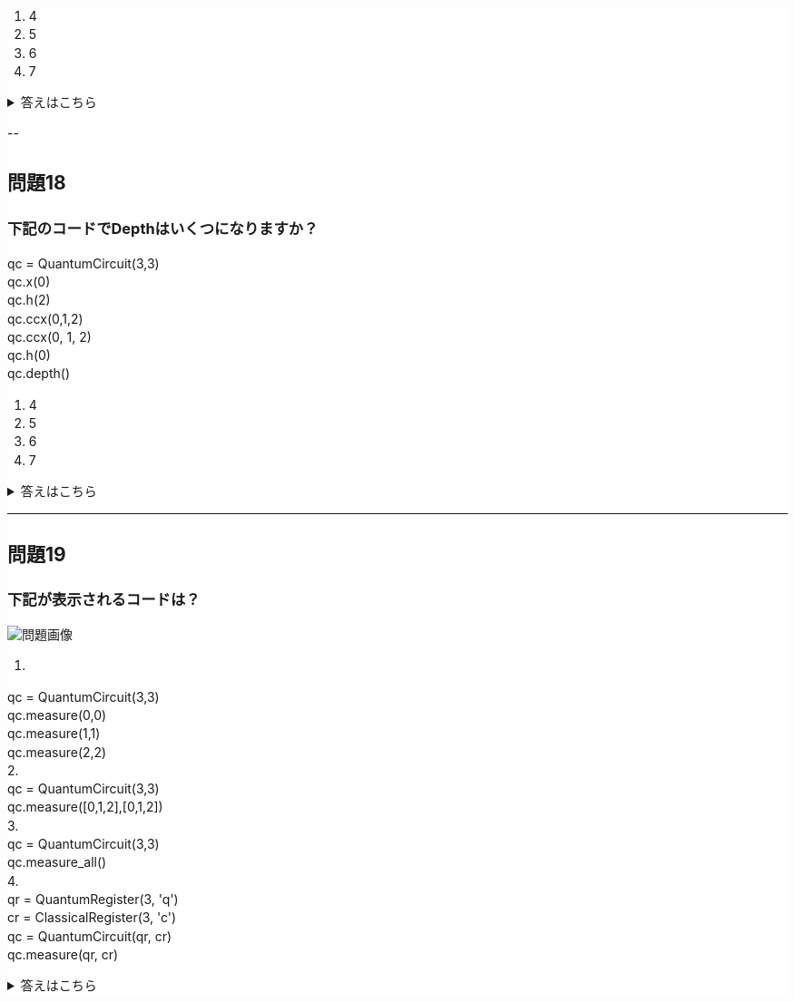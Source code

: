 1. 4
2. 5
3. 6
4. 7
<details><summary>答えはこちら</summary></details>

--

## 問題18

### 下記のコードでDepthはいくつになりますか？

  qc = QuantumCircuit(3,3)<br>
  qc.x(0)<br>
  qc.h(2)<br>
  qc.ccx(0,1,2)<br>
  qc.ccx(0, 1, 2)<br>
  qc.h(0)<br>
  qc.depth()<br>

1. 4
2. 5
3. 6
4. 7
<details><summary>答えはこちら</summary></details>


---

## 問題19

### 下記が表示されるコードは？
![問題画像](./image/question/q19_1.png)

  1. <br>
  qc = QuantumCircuit(3,3)<br>
  qc.measure(0,0)<br>
  qc.measure(1,1)<br>
  qc.measure(2,2)<br>
  2. <br>
  qc = QuantumCircuit(3,3)<br>
  qc.measure([0,1,2],[0,1,2])<br>
  3. <br>
  qc = QuantumCircuit(3,3)<br>
  qc.measure_all()<br>
  4. <br>
  qr = QuantumRegister(3, 'q')<br>
  cr = ClassicalRegister(3, 'c')<br>
  qc = QuantumCircuit(qr, cr)<br>
  qc.measure(qr, cr)<br>
<details><summary>答えはこちら</summary></details>
